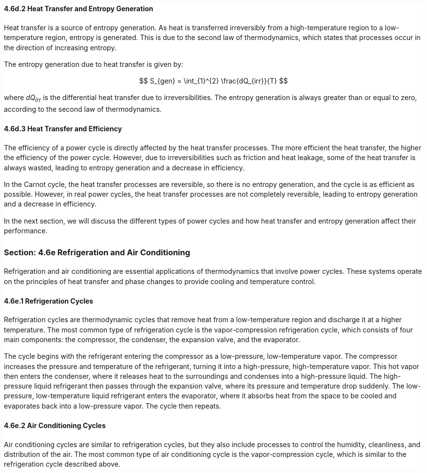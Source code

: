 #### 4.6d.2 Heat Transfer and Entropy Generation

Heat transfer is a source of entropy generation. As heat is transferred irreversibly from a high-temperature region to a low-temperature region, entropy is generated. This is due to the second law of thermodynamics, which states that processes occur in the direction of increasing entropy.

The entropy generation due to heat transfer is given by:

$$
S_{gen} = \int_{1}^{2} \frac{dQ_{irr}}{T}
$$

where $dQ_{irr}$ is the differential heat transfer due to irreversibilities. The entropy generation is always greater than or equal to zero, according to the second law of thermodynamics.

#### 4.6d.3 Heat Transfer and Efficiency

The efficiency of a power cycle is directly affected by the heat transfer processes. The more efficient the heat transfer, the higher the efficiency of the power cycle. However, due to irreversibilities such as friction and heat leakage, some of the heat transfer is always wasted, leading to entropy generation and a decrease in efficiency.

In the Carnot cycle, the heat transfer processes are reversible, so there is no entropy generation, and the cycle is as efficient as possible. However, in real power cycles, the heat transfer processes are not completely reversible, leading to entropy generation and a decrease in efficiency.

In the next section, we will discuss the different types of power cycles and how heat transfer and entropy generation affect their performance.

### Section: 4.6e Refrigeration and Air Conditioning

Refrigeration and air conditioning are essential applications of thermodynamics that involve power cycles. These systems operate on the principles of heat transfer and phase changes to provide cooling and temperature control.

#### 4.6e.1 Refrigeration Cycles

Refrigeration cycles are thermodynamic cycles that remove heat from a low-temperature region and discharge it at a higher temperature. The most common type of refrigeration cycle is the vapor-compression refrigeration cycle, which consists of four main components: the compressor, the condenser, the expansion valve, and the evaporator.

The cycle begins with the refrigerant entering the compressor as a low-pressure, low-temperature vapor. The compressor increases the pressure and temperature of the refrigerant, turning it into a high-pressure, high-temperature vapor. This hot vapor then enters the condenser, where it releases heat to the surroundings and condenses into a high-pressure liquid. The high-pressure liquid refrigerant then passes through the expansion valve, where its pressure and temperature drop suddenly. The low-pressure, low-temperature liquid refrigerant enters the evaporator, where it absorbs heat from the space to be cooled and evaporates back into a low-pressure vapor. The cycle then repeats.

#### 4.6e.2 Air Conditioning Cycles

Air conditioning cycles are similar to refrigeration cycles, but they also include processes to control the humidity, cleanliness, and distribution of the air. The most common type of air conditioning cycle is the vapor-compression cycle, which is similar to the refrigeration cycle described above.

